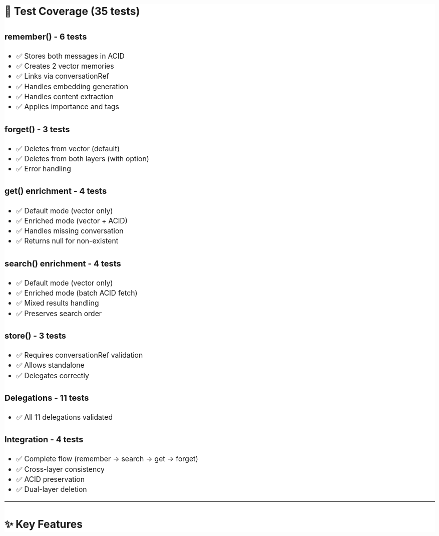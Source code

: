 
## 🧪 Test Coverage (35 tests)

### remember() - 6 tests

- ✅ Stores both messages in ACID
- ✅ Creates 2 vector memories
- ✅ Links via conversationRef
- ✅ Handles embedding generation
- ✅ Handles content extraction
- ✅ Applies importance and tags

### forget() - 3 tests

- ✅ Deletes from vector (default)
- ✅ Deletes from both layers (with option)
- ✅ Error handling

### get() enrichment - 4 tests

- ✅ Default mode (vector only)
- ✅ Enriched mode (vector + ACID)
- ✅ Handles missing conversation
- ✅ Returns null for non-existent

### search() enrichment - 4 tests

- ✅ Default mode (vector only)
- ✅ Enriched mode (batch ACID fetch)
- ✅ Mixed results handling
- ✅ Preserves search order

### store() - 3 tests

- ✅ Requires conversationRef validation
- ✅ Allows standalone
- ✅ Delegates correctly

### Delegations - 11 tests

- ✅ All 11 delegations validated

### Integration - 4 tests

- ✅ Complete flow (remember → search → get → forget)
- ✅ Cross-layer consistency
- ✅ ACID preservation
- ✅ Dual-layer deletion

---

## ✨ Key Features
